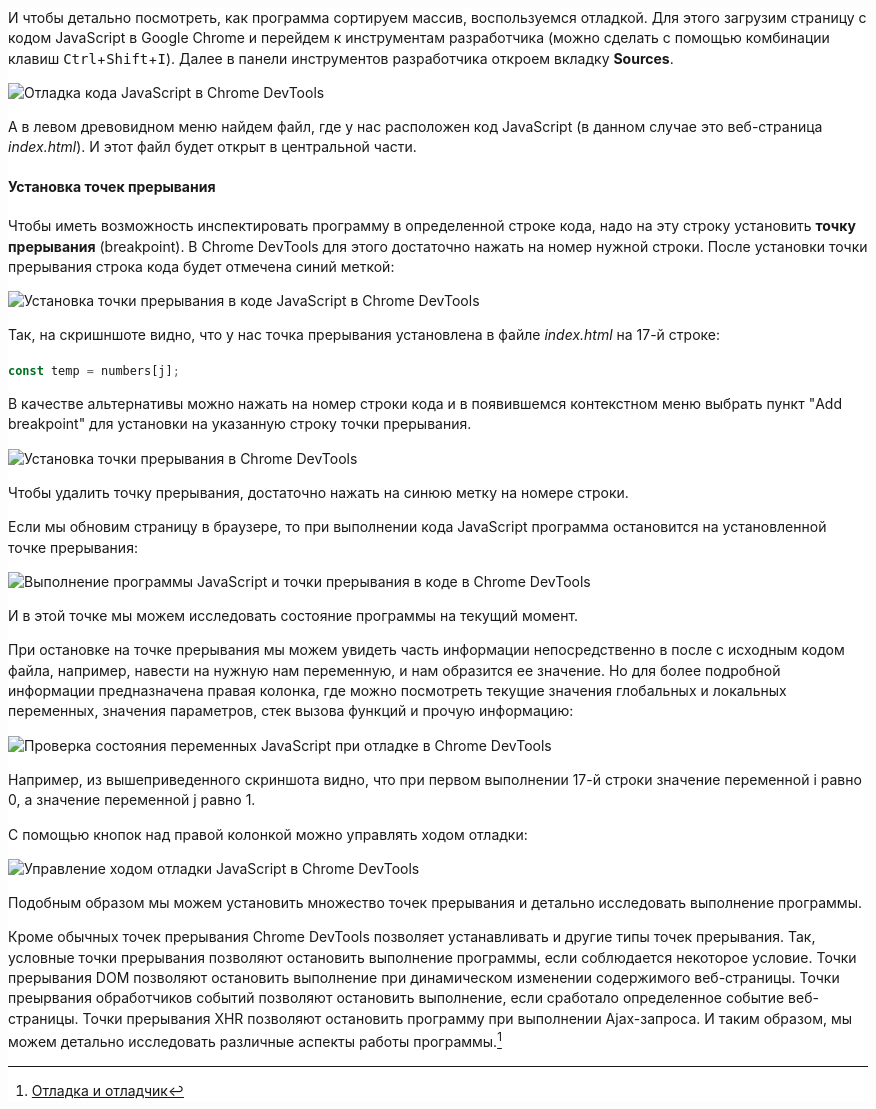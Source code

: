 И чтобы детально посмотреть, как программа сортируем массив, воспользуемся отладкой. Для этого загрузим страницу с кодом JavaScript в Google Chrome и перейдем к инструментам разработчика (можно сделать с помощью комбинации клавиш <kbd>Ctrl</kbd>+<kbd>Shift</kbd>+<kbd>I</kbd>). Далее в панели инструментов разработчика откроем вкладку **Sources**.

![Отладка кода JavaScript в Chrome DevTools](../img/debug1_cp.png)

А в левом древовидном меню найдем файл, где у нас расположен код JavaScript (в данном случае это веб-страница *index.html*). И этот файл будет открыт в центральной части.

#### Установка точек прерывания
Чтобы иметь возможность инспектировать программу в определенной строке кода, надо на эту строку установить **точку прерывания** (breakpoint). В Chrome DevTools для этого достаточно нажать на номер нужной строки. После установки точки прерывания строка кода будет отмечена синий меткой:

![Установка точки прерывания в коде JavaScript в Chrome DevTools](../img/debug2.png)

Так, на скришншоте видно, что у нас точка прерывания установлена в файле *index.html* на 17-й строке:

```js
const temp = numbers[j];
```

В качестве альтернативы можно нажать на номер строки кода и в появившемся контекстном меню выбрать пункт "Add breakpoint" для установки на указанную строку точки прерывания.

![Установка точки прерывания в Chrome DevTools](../img/debug3.png)

Чтобы удалить точку прерывания, достаточно нажать на синюю метку на номере строки.

Если мы обновим страницу в браузере, то при выполнении кода JavaScript программа остановится на установленной точке прерывания:

![Выполнение программы JavaScript и точки прерывания в коде в Chrome DevTools](../img/debug4.png)

И в этой точке мы можем исследовать состояние программы на текущий момент.

При остановке на точке прерывания мы можем увидеть часть информации непосредственно в после с исходным кодом файла, например, навести на нужную нам переменную, и нам образится ее значение. Но для более подробной информации предназначена правая колонка, где можно посмотреть текущие значения глобальных и локальных переменных, значения параметров, стек вызова функций и прочую информацию:

![Проверка состояния переменных JavaScript при отладке в Chrome DevTools](../img/debug5.png)

Например, из вышеприведенного скриншота видно, что при первом выполнении 17-й строки значение переменной i равно 0, а значение переменной j равно 1.

С помощью кнопок над правой колонкой можно управлять ходом отладки:

![Управление ходом отладки JavaScript в Chrome DevTools](../img/debug6.png)

Подобным образом мы можем установить множество точек прерывания и детально исследовать выполнение программы.

Кроме обычных точек прерывания Chrome DevTools позволяет устанавливать и другие типы точек прерывания. Так, условные точки прерывания позволяют остановить выполнение программы, если соблюдается некоторое условие. Точки прерывания DOM позволяют остановить выполнение при динамическом изменении содержимого веб-страницы. Точки преырвания обработчиков событий позволяют остановить выполнение, если сработало определенное событие веб-страницы. Точки прерывания XHR позволяют остановить программу при выполнении Ajax-запроса. И таким образом, мы можем детально исследовать различные аспекты работы программы.[^2.11]


[^1-1]: [Введение в JavaScript](https://metanit.com/web/javascript/1.1.php)
[^1.2]: [Первая программа на JavaScript](https://metanit.com/web/javascript/1.2.php)
[^1.3]: [Выполнение кода javascript](https://metanit.com/web/javascript/1.3.php)
[^1-4]: [Подключение внешнего файла JavaScript](https://metanit.com/web/javascript/1.4.php)
[^1-5]: [Консоль браузера и console.log](https://metanit.com/web/javascript/1.5.php)
[^2.1]: [Переменные и константы](https://metanit.com/web/javascript/2.1.php)
[^2.2]: [Типы данных](https://metanit.com/web/javascript/2.2.php)
[^2.3]: [Арифметические операции](https://metanit.com/web/javascript/2.3.php)
[^2.9]: [Поразрядные операции](https://metanit.com/web/javascript/2.9.php)
[^2.10]: [Условные выражения](https://metanit.com/web/javascript/2.10.php)
[^2.4]: [Преобразования данных](https://metanit.com/web/javascript/2.4.php)
[^2.11]: [Отладка и отладчик](https://metanit.com/web/javascript/2.11.php)